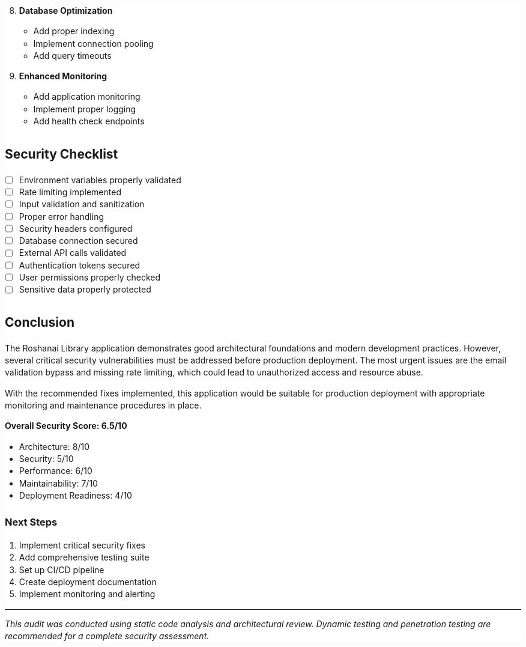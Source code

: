 8. **Database Optimization**
   - Add proper indexing
   - Implement connection pooling
   - Add query timeouts

9. **Enhanced Monitoring**
   - Add application monitoring
   - Implement proper logging
   - Add health check endpoints

## Security Checklist

- [ ] Environment variables properly validated
- [ ] Rate limiting implemented
- [ ] Input validation and sanitization
- [ ] Proper error handling
- [ ] Security headers configured
- [ ] Database connection secured
- [ ] External API calls validated
- [ ] Authentication tokens secured
- [ ] User permissions properly checked
- [ ] Sensitive data properly protected

## Conclusion

The Roshanai Library application demonstrates good architectural foundations and modern development practices. However, several critical security vulnerabilities must be addressed before production deployment. The most urgent issues are the email validation bypass and missing rate limiting, which could lead to unauthorized access and resource abuse.

With the recommended fixes implemented, this application would be suitable for production deployment with appropriate monitoring and maintenance procedures in place.

**Overall Security Score: 6.5/10**
- Architecture: 8/10
- Security: 5/10
- Performance: 6/10
- Maintainability: 7/10
- Deployment Readiness: 4/10

### Next Steps
1. Implement critical security fixes
2. Add comprehensive testing suite
3. Set up CI/CD pipeline
4. Create deployment documentation
5. Implement monitoring and alerting

---

*This audit was conducted using static code analysis and architectural review. Dynamic testing and penetration testing are recommended for a complete security assessment.*